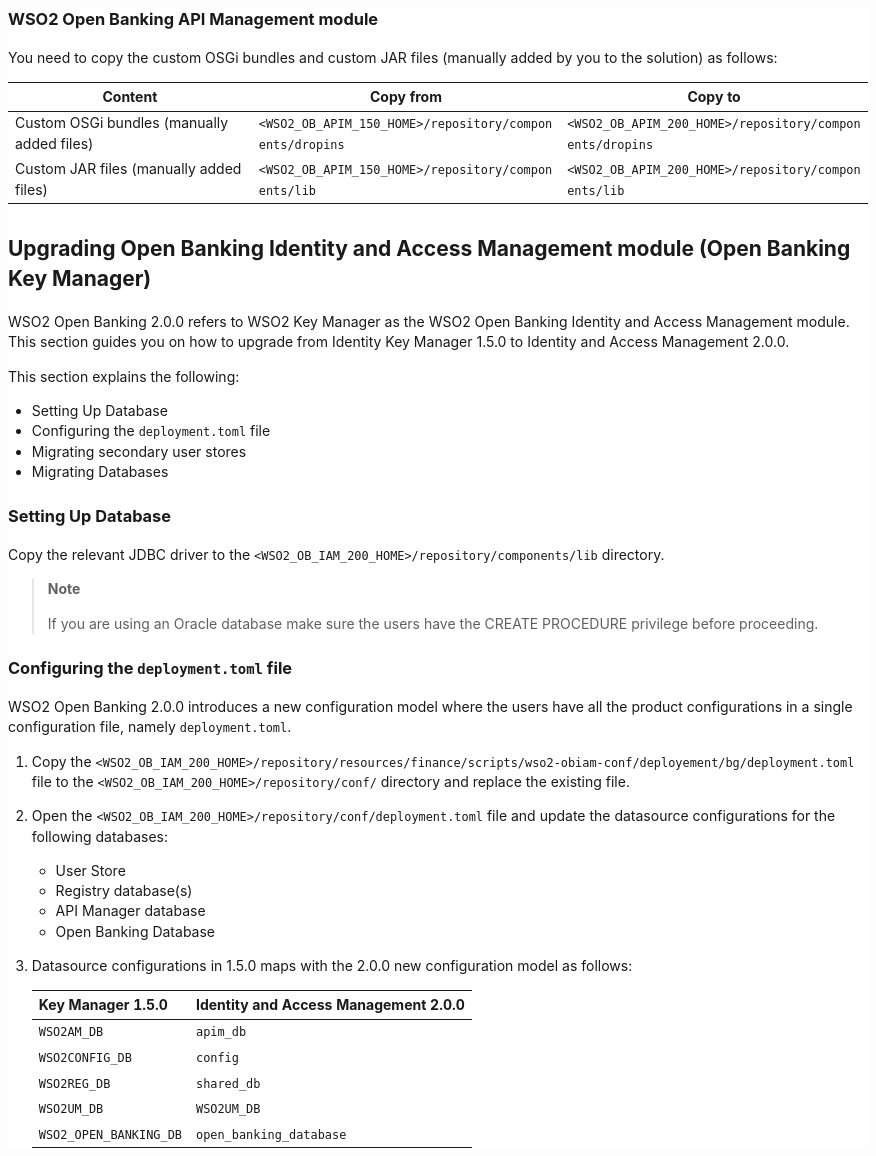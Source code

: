 ### WSO2 Open Banking API Management module

You need to copy the custom OSGi bundles and custom JAR files (manually added by you to the solution) as follows:

| **Content**                                | **Copy from**                                           | **Copy to**                                             |
|--------------------------------------------|---------------------------------------------------------|---------------------------------------------------------|
| Custom OSGi bundles (manually added files) | `<WSO2_OB_APIM_150_HOME>/repository/components/dropins` | `<WSO2_OB_APIM_200_HOME>/repository/components/dropins` |
| Custom JAR files (manually added files)    | `<WSO2_OB_APIM_150_HOME>/repository/components/lib`     | `<WSO2_OB_APIM_200_HOME>/repository/components/lib`     |

## Upgrading Open Banking Identity and Access Management module (Open Banking Key Manager)

WSO2 Open Banking 2.0.0 refers to WSO2 Key Manager as the WSO2 Open Banking Identity and Access Management module. This section guides you on how to upgrade from Identity Key Manager 1.5.0 to Identity and Access Management 2.0.0.

This section explains the following:

- Setting Up Database
- Configuring the `deployment.toml` file
- Migrating secondary user stores
- Migrating Databases

### Setting Up Database

Copy the relevant JDBC driver to the `<WSO2_OB_IAM_200_HOME>/repository/components/lib` directory.

> **Note**
> 
> If you are using an Oracle database make sure the users have the CREATE PROCEDURE privilege before proceeding.

### Configuring the `deployment.toml` file

WSO2 Open Banking 2.0.0 introduces a new configuration model where the users have all the product configurations in a single configuration file, namely `deployment.toml`.

1. Copy the `<WSO2_OB_IAM_200_HOME>/repository/resources/finance/scripts/wso2-obiam-conf/deployement/bg/deployment.toml` file to the `<WSO2_OB_IAM_200_HOME>/repository/conf/` directory and replace the existing file.

2. Open the `<WSO2_OB_IAM_200_HOME>/repository/conf/deployment.toml` file and update the datasource configurations for the following databases:

   - User Store
   - Registry database(s)
   - API Manager database
   - Open Banking Database

3. Datasource configurations in 1.5.0 maps with the 2.0.0 new configuration model as follows:
    
    | **Key Manager 1.5.0**  | **Identity and Access Management 2.0.0** |
    |------------------------|------------------------------------------|
    | `WSO2AM_DB`            | `apim_db`                                |
    | `WSO2CONFIG_DB`        | `config`                                 |
    | `WSO2REG_DB`           | `shared_db`                              |
    | `WSO2UM_DB`            | `WSO2UM_DB`                              |
    | `WSO2_OPEN_BANKING_DB` | `open_banking_database`                  |
    